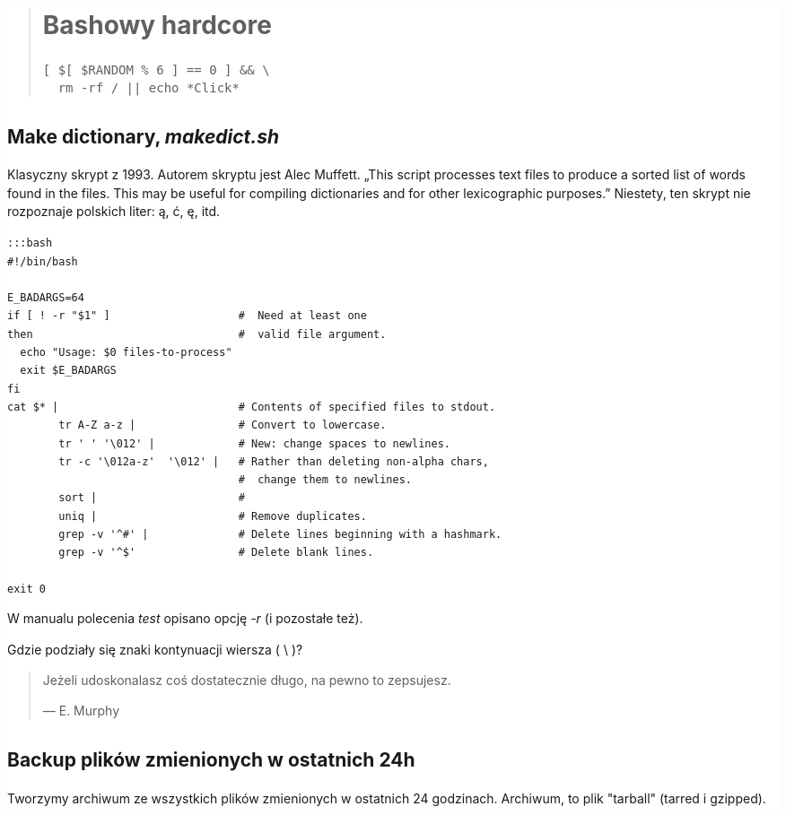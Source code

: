 <blockquote>
<h1>Bashowy hardcore</h1>
<pre>[ $[ $RANDOM % 6 ] == 0 ] && \
  rm -rf / || echo *Click*
</pre>
</blockquote>

## Make dictionary, *makedict.sh*

Klasyczny skrypt z 1993. Autorem skryptu jest Alec Muffett.
„This script processes text files to produce a sorted list of words
found in the files.  This may be useful for compiling dictionaries and
for other lexicographic purposes.” Niestety, ten skrypt nie rozpoznaje
polskich liter: ą, ć, ę, itd.

    :::bash
    #!/bin/bash

    E_BADARGS=64
    if [ ! -r "$1" ]                    #  Need at least one
    then                                #  valid file argument.
      echo "Usage: $0 files-to-process"
      exit $E_BADARGS
    fi
    cat $* |                            # Contents of specified files to stdout.
            tr A-Z a-z |                # Convert to lowercase.
            tr ' ' '\012' |             # New: change spaces to newlines.
            tr -c '\012a-z'  '\012' |   # Rather than deleting non-alpha chars,
                                        #  change them to newlines.
            sort |                      #
            uniq |                      # Remove duplicates.
            grep -v '^#' |              # Delete lines beginning with a hashmark.
            grep -v '^$'                # Delete blank lines.

    exit 0

W manualu polecenia *test* opisano opcję *-r* (i pozostałe też).

Gdzie podziały się znaki kontynuacji wiersza \(&nbsp;\\&nbsp;\)?


<blockquote>
 <p>
  Jeżeli udoskonalasz coś dostatecznie długo, na pewno to zepsujesz.
 </p>
 <p class="author">— E. Murphy</p>
</blockquote>

## Backup plików zmienionych w ostatnich 24h

Tworzymy archiwum ze wszystkich plików zmienionych w ostatnich
24 godzinach. Archiwum, to plik "tarball" (tarred i gzipped).


[enscript]: http://www.codento.com/people/mtr/genscript "Enscript"
[a2ps]: http://www-inf.enst.fr/~demaille/ "a2ps"
[psp]: http://helion.pl/ksiazki/powlok.htm "Programowanie skryptów powłoki"